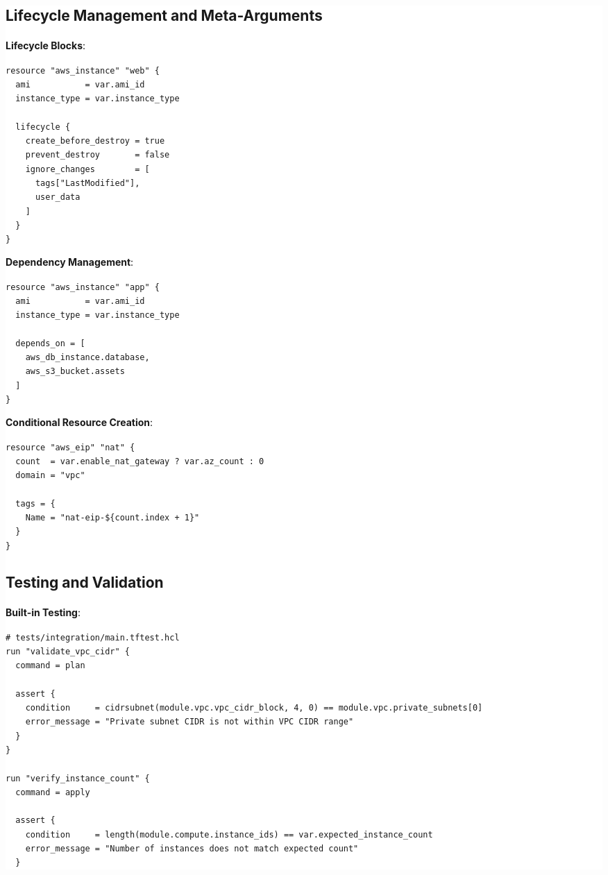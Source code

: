 ## Lifecycle Management and Meta-Arguments

**Lifecycle Blocks**:
```hcl
resource "aws_instance" "web" {
  ami           = var.ami_id
  instance_type = var.instance_type

  lifecycle {
    create_before_destroy = true
    prevent_destroy       = false
    ignore_changes        = [
      tags["LastModified"],
      user_data
    ]
  }
}
```

**Dependency Management**:
```hcl
resource "aws_instance" "app" {
  ami           = var.ami_id
  instance_type = var.instance_type
  
  depends_on = [
    aws_db_instance.database,
    aws_s3_bucket.assets
  ]
}
```

**Conditional Resource Creation**:
```hcl
resource "aws_eip" "nat" {
  count  = var.enable_nat_gateway ? var.az_count : 0
  domain = "vpc"

  tags = {
    Name = "nat-eip-${count.index + 1}"
  }
}
```

## Testing and Validation

**Built-in Testing**:
```hcl
# tests/integration/main.tftest.hcl
run "validate_vpc_cidr" {
  command = plan

  assert {
    condition     = cidrsubnet(module.vpc.vpc_cidr_block, 4, 0) == module.vpc.private_subnets[0]
    error_message = "Private subnet CIDR is not within VPC CIDR range"
  }
}

run "verify_instance_count" {
  command = apply

  assert {
    condition     = length(module.compute.instance_ids) == var.expected_instance_count
    error_message = "Number of instances does not match expected count"
  }
```